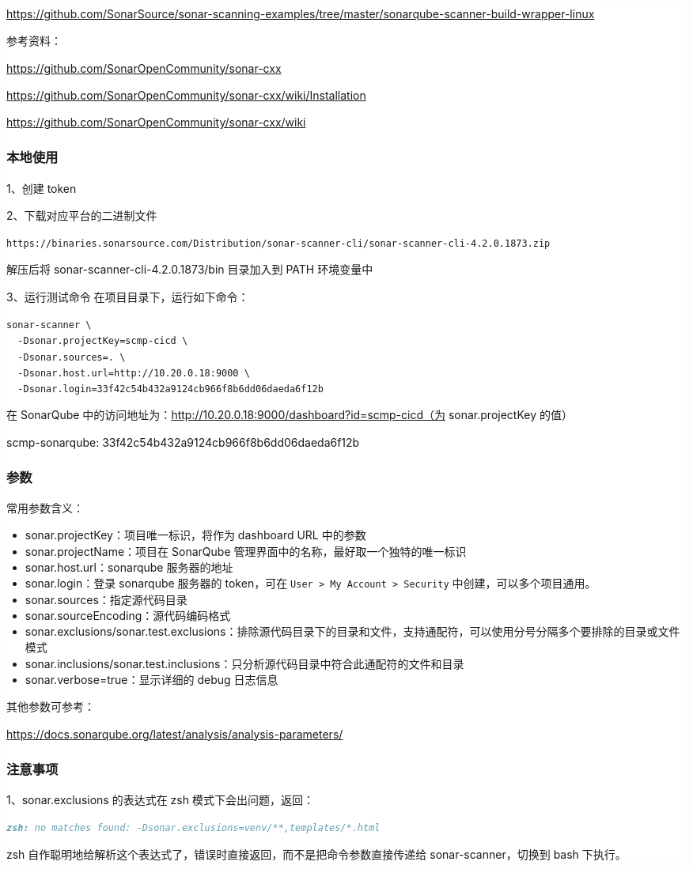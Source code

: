 https://github.com/SonarSource/sonar-scanning-examples/tree/master/sonarqube-scanner-build-wrapper-linux


参考资料：

https://github.com/SonarOpenCommunity/sonar-cxx

https://github.com/SonarOpenCommunity/sonar-cxx/wiki/Installation

https://github.com/SonarOpenCommunity/sonar-cxx/wiki


### 本地使用
1、创建 token

2、下载对应平台的二进制文件
```markdown
https://binaries.sonarsource.com/Distribution/sonar-scanner-cli/sonar-scanner-cli-4.2.0.1873.zip
```
解压后将 sonar-scanner-cli-4.2.0.1873/bin 目录加入到 PATH 环境变量中

3、运行测试命令
在项目目录下，运行如下命令：
```markdown
sonar-scanner \
  -Dsonar.projectKey=scmp-cicd \
  -Dsonar.sources=. \
  -Dsonar.host.url=http://10.20.0.18:9000 \
  -Dsonar.login=33f42c54b432a9124cb966f8b6dd06daeda6f12b
```

在 SonarQube 中的访问地址为：http://10.20.0.18:9000/dashboard?id=scmp-cicd（为 sonar.projectKey 的值）

scmp-sonarqube: 33f42c54b432a9124cb966f8b6dd06daeda6f12b


### 参数

常用参数含义：

* sonar.projectKey：项目唯一标识，将作为 dashboard URL 中的参数
* sonar.projectName：项目在 SonarQube 管理界面中的名称，最好取一个独特的唯一标识
* sonar.host.url：sonarqube 服务器的地址
* sonar.login：登录 sonarqube 服务器的 token，可在 `User > My Account > Security` 中创建，可以多个项目通用。
* sonar.sources：指定源代码目录
* sonar.sourceEncoding：源代码编码格式
* sonar.exclusions/sonar.test.exclusions：排除源代码目录下的目录和文件，支持通配符，可以使用分号分隔多个要排除的目录或文件模式
* sonar.inclusions/sonar.test.inclusions：只分析源代码目录中符合此通配符的文件和目录
* sonar.verbose=true：显示详细的 debug 日志信息

其他参数可参考：

https://docs.sonarqube.org/latest/analysis/analysis-parameters/

### 注意事项
1、sonar.exclusions 的表达式在 zsh 模式下会出问题，返回：
```markdown
zsh: no matches found: -Dsonar.exclusions=venv/**,templates/*.html
```
zsh 自作聪明地给解析这个表达式了，错误时直接返回，而不是把命令参数直接传递给 sonar-scanner，切换到 bash 下执行。
